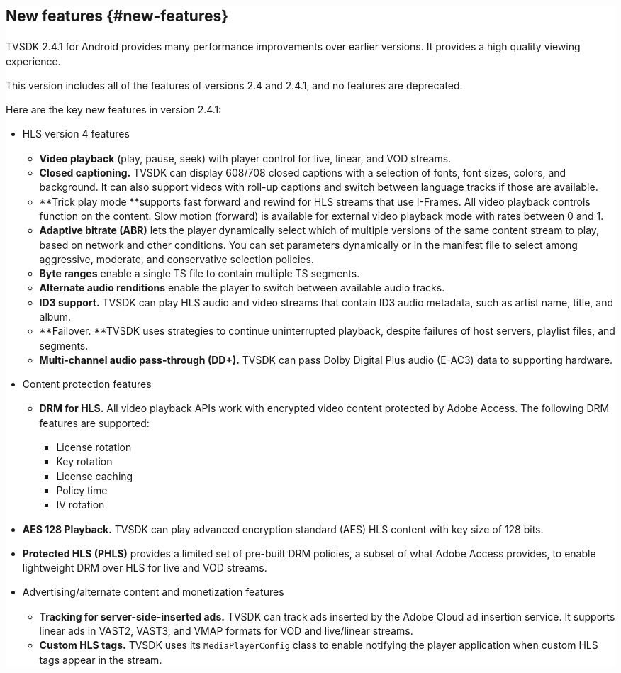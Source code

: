 ## New features {#new-features}

TVSDK 2.4.1 for Android provides many performance improvements over earlier versions. It provides a high quality viewing experience.

This version includes all of the features of versions 2.4 and 2.4.1, and no features are deprecated.

Here are the key new features in version 2.4.1:

* HLS version 4 features

    * **Video playback** (play, pause, seek) with player control for live, linear, and VOD streams. 
    * **Closed captioning.** TVSDK can display 608/708 closed captions with a selection of fonts, font sizes, colors, and background. It can also support videos with roll-up captions and switch between language tracks if those are available. 
    * **Trick play mode **supports fast forward and rewind for HLS streams that use I-Frames. All video playback controls function on the content. Slow motion (forward) is available for external video playback mode with rates between 0 and 1. 
    * **Adaptive bitrate (ABR)** lets the player dynamically select which of multiple versions of the same content stream to play, based on network and other conditions. You can set parameters dynamically or in the manifest file to select among aggressive, moderate, and conservative selection policies. 
    * **Byte ranges** enable a single TS file to contain multiple TS segments. 
    * **Alternate audio renditions** enable the player to switch between available audio tracks. 
    * **ID3 support.** TVSDK can play HLS audio and video streams that contain ID3 audio metadata, such as artist name, title, and album. 
    * **Failover. **TVSDK uses strategies to continue uninterrupted playback, despite failures of host servers, playlist files, and segments. 
    * **Multi-channel audio pass-through (DD+).** TVSDK can pass Dolby Digital Plus audio (E-AC3) data to supporting hardware.

* Content protection features

    * **DRM for HLS.** All video playback APIs work with encrypted video content protected by Adobe Access. The following DRM features are supported:

        * License rotation 
        * Key rotation 
        * License caching 
        * Policy time 
        * IV rotation

* **AES 128 Playback.** TVSDK can play advanced encryption standard (AES) HLS content with key size of 128 bits. 
* **Protected HLS (PHLS)** provides a limited set of pre-built DRM policies, a subset of what Adobe Access provides, to enable lightweight DRM over HLS for live and VOD streams.

* Advertising/alternate content and monetization features

    * **Tracking for server-side-inserted ads.** TVSDK can track ads inserted by the Adobe Cloud ad insertion service. It supports linear ads in VAST2, VAST3, and VMAP formats for VOD and live/linear streams. 
    * **Custom HLS tags.** TVSDK uses its `MediaPlayerConfig` class to enable notifying the player application when custom HLS tags appear in the stream. 
    